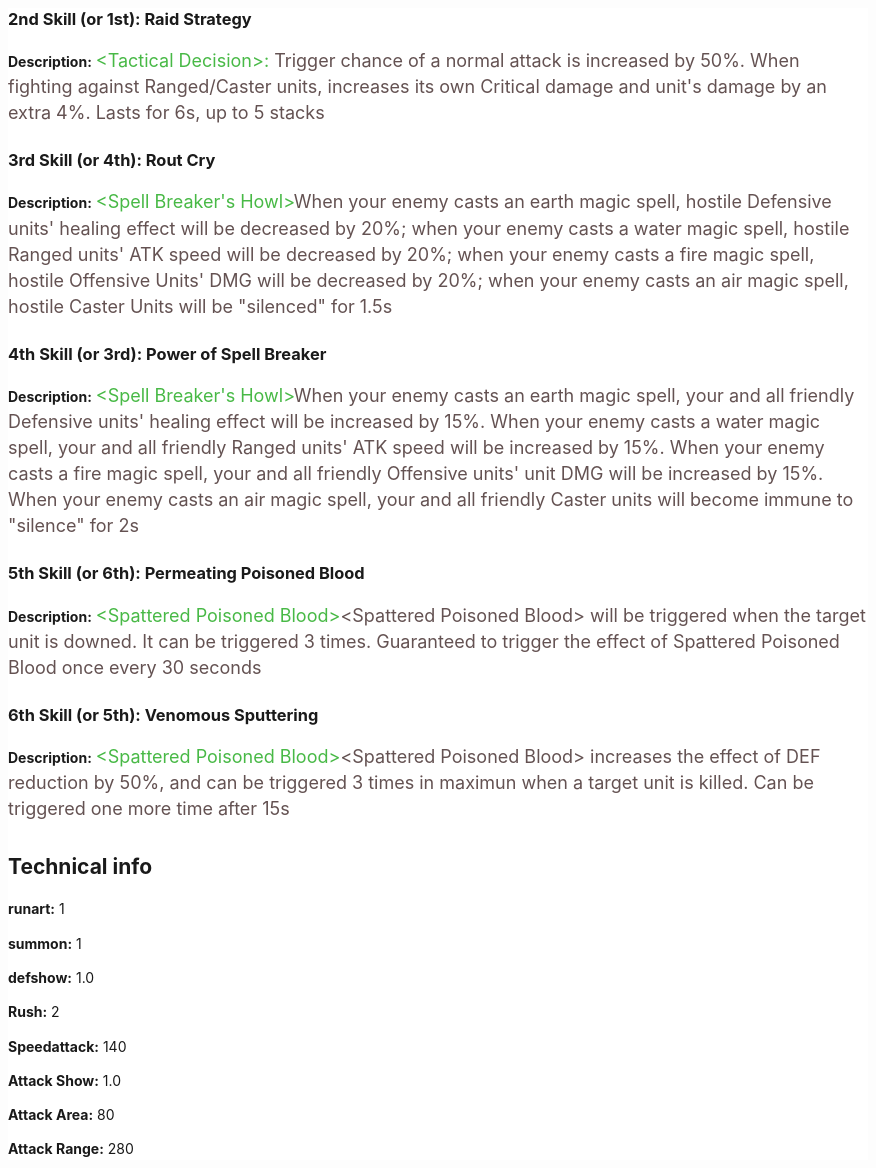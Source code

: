 ### 2nd Skill (or 1st): Raid Strategy
 **Description:** <span style="color: #48b946;font-size:18px">&lt;Tactical Decision&gt;:</span><span style="color: #645252;font-size:18px"> Trigger chance of a normal attack is increased by 50%. When fighting against Ranged/Caster units, increases its own Critical damage and unit's damage by an extra 4%. Lasts for 6s, up to 5 stacks</span>

### 3rd Skill (or 4th): Rout Cry
 **Description:** <span style="color: #48b946;font-size:18px">&lt;Spell Breaker's Howl&gt;</span><span style="color: #645252;font-size:18px">When your enemy casts an earth magic spell, hostile Defensive units' healing effect will be decreased by 20%; when your enemy casts a water magic spell, hostile Ranged units' ATK speed will be decreased by 20%; when your enemy casts a fire magic spell, hostile Offensive Units' DMG will be decreased by 20%; when your enemy casts an air magic spell, hostile Caster Units will be \"silenced\" for 1.5s</span>

### 4th Skill (or 3rd): Power of Spell Breaker
 **Description:** <span style="color: #48b946;font-size:18px">&lt;Spell Breaker's Howl&gt;</span><span style="color: #645252;font-size:18px">When your enemy casts an earth magic spell, your and all friendly Defensive units' healing effect will be increased by 15%. When your enemy casts a water magic spell, your and all friendly Ranged units' ATK speed will be increased by 15%. When your enemy casts a fire magic spell, your and all friendly Offensive units' unit DMG will be increased by 15%. When your enemy casts an air magic spell, your and all friendly Caster units will become immune to \"silence\" for 2s</span>

### 5th Skill (or 6th): Permeating Poisoned Blood
 **Description:** <span style="color: #48b946;font-size:18px">&lt;Spattered Poisoned Blood&gt;</span><span style="color: #645252;font-size:18px">&lt;Spattered Poisoned Blood&gt; will be triggered when the target unit is downed. It can be triggered 3 times. Guaranteed to trigger the effect of Spattered Poisoned Blood once every 30 seconds</span>

### 6th Skill (or 5th): Venomous Sputtering
 **Description:** <span style="color: #48b946;font-size:18px">&lt;Spattered Poisoned Blood&gt;</span><span style="color: #645252;font-size:18px">&lt;Spattered Poisoned Blood&gt; increases the effect of DEF reduction by 50%, and can be triggered 3 times in maximun when a target unit is killed. Can be triggered one more time after 15s</span>

## Technical info
 **runart:** 1

 **summon:** 1

 **defshow:** 1.0

 **Rush:** 2

 **Speedattack:** 140

 **Attack Show:** 1.0

 **Attack Area:** 80

 **Attack Range:** 280
